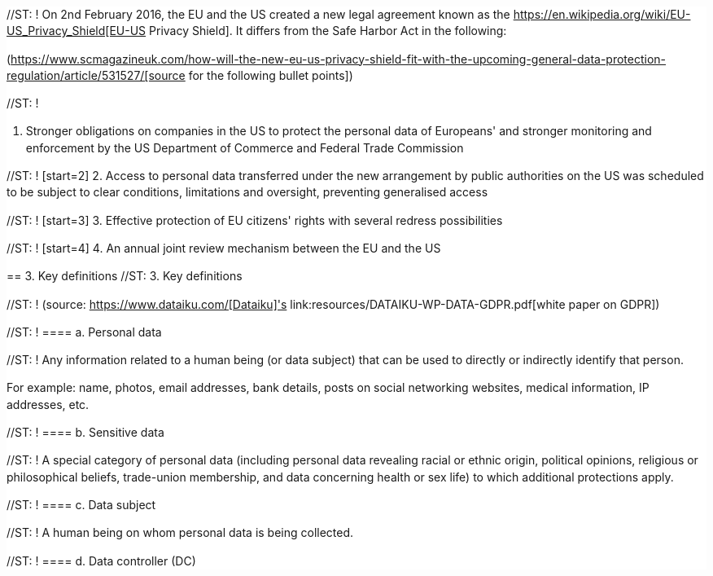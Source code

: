 //ST: !
On 2nd February 2016, the EU and the US created a new legal agreement known as the https://en.wikipedia.org/wiki/EU-US_Privacy_Shield[EU-US Privacy Shield]. It differs from the Safe Harbor Act in the following:

(https://www.scmagazineuk.com/how-will-the-new-eu-us-privacy-shield-fit-with-the-upcoming-general-data-protection-regulation/article/531527/[source for the following bullet points])

//ST: !
1. Stronger obligations on companies in the US to protect the personal data of Europeans' and stronger monitoring and enforcement by the US Department of Commerce and Federal Trade Commission

//ST: !
[start=2]
2. Access to personal data transferred under the new arrangement by public authorities on the US was scheduled to be subject to clear conditions, limitations and oversight, preventing generalised access

//ST: !
[start=3]
3. Effective protection of EU citizens' rights with several redress possibilities

//ST: !
[start=4]
4. An annual joint review mechanism between the EU and the US

== 3. Key definitions
//ST: 3. Key definitions

//ST: !
(source: https://www.dataiku.com/[Dataiku]'s link:resources/DATAIKU-WP-DATA-GDPR.pdf[white paper on GDPR])

//ST: !
==== a. Personal data

//ST: !
Any information related to a human being (or data subject) that can be used to directly or indirectly identify that person.

For example: name, photos, email addresses, bank details, posts on social networking websites, medical information, IP addresses, etc.

//ST: !
==== b. Sensitive data

//ST: !
A special category of personal data (including personal data revealing racial or ethnic origin, political opinions, religious or philosophical beliefs, trade-union membership, and data concerning health or sex life) to which additional protections apply.

//ST: !
==== c. Data subject

//ST: !
A human being on whom personal data is being collected.

//ST: !
==== d. Data controller (DC)
